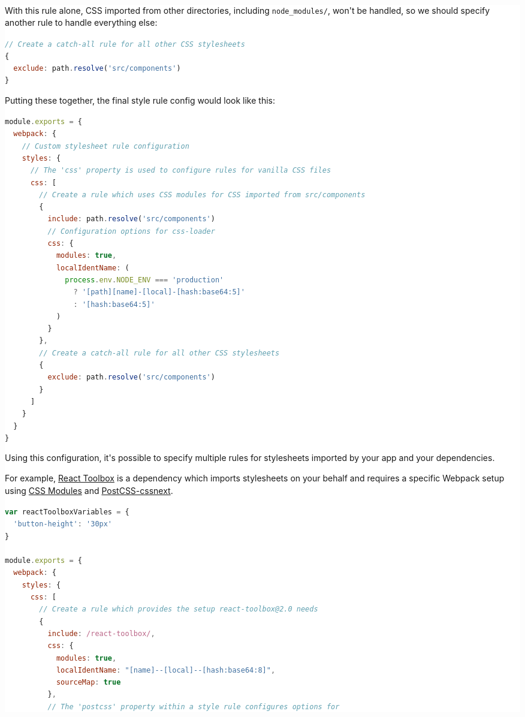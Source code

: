 With this rule alone, CSS imported from other directories, including `node_modules/`, won't be handled, so we should specify another rule to handle everything else:

```js
// Create a catch-all rule for all other CSS stylesheets
{
  exclude: path.resolve('src/components')
}
```

Putting these together, the final style rule config would look like this:

```js
module.exports = {
  webpack: {
    // Custom stylesheet rule configuration
    styles: {
      // The 'css' property is used to configure rules for vanilla CSS files
      css: [
        // Create a rule which uses CSS modules for CSS imported from src/components
        {
          include: path.resolve('src/components')
          // Configuration options for css-loader
          css: {
            modules: true,
            localIdentName: (
              process.env.NODE_ENV === 'production'
                ? '[path][name]-[local]-[hash:base64:5]'
                : '[hash:base64:5]'
            )
          }
        },
        // Create a catch-all rule for all other CSS stylesheets
        {
          exclude: path.resolve('src/components')
        }
      ]
    }
  }
}
```

Using this configuration, it's possible to specify multiple rules for stylesheets imported by your app and your dependencies.

For example, [React Toolbox](http://react-toolbox.com/) is a dependency which imports stylesheets on your behalf and requires a specific Webpack setup using [CSS Modules][CSS Modules] and [PostCSS-cssnext](http://cssnext.io/).

```js
var reactToolboxVariables = {
  'button-height': '30px'
}

module.exports = {
  webpack: {
    styles: {
      css: [
        // Create a rule which provides the setup react-toolbox@2.0 needs
        {
          include: /react-toolbox/,
          css: {
            modules: true,
            localIdentName: "[name]--[local]--[hash:base64:8]",
            sourceMap: true
          },
          // The 'postcss' property within a style rule configures options for
```

[autoprefixer]: https://github.com/postcss/autoprefixer
[CSS Modules]: https://github.com/css-modules/css-modules
[css-loader]: https://github.com/webpack-contrib/css-loader
[postcss-loader]: https://github.com/postcss/postcss-loader
[sass-loader]: https://github.com/jtangelder/sass-loader
[style-loader]: https://github.com/webpack-contrib/style-loader